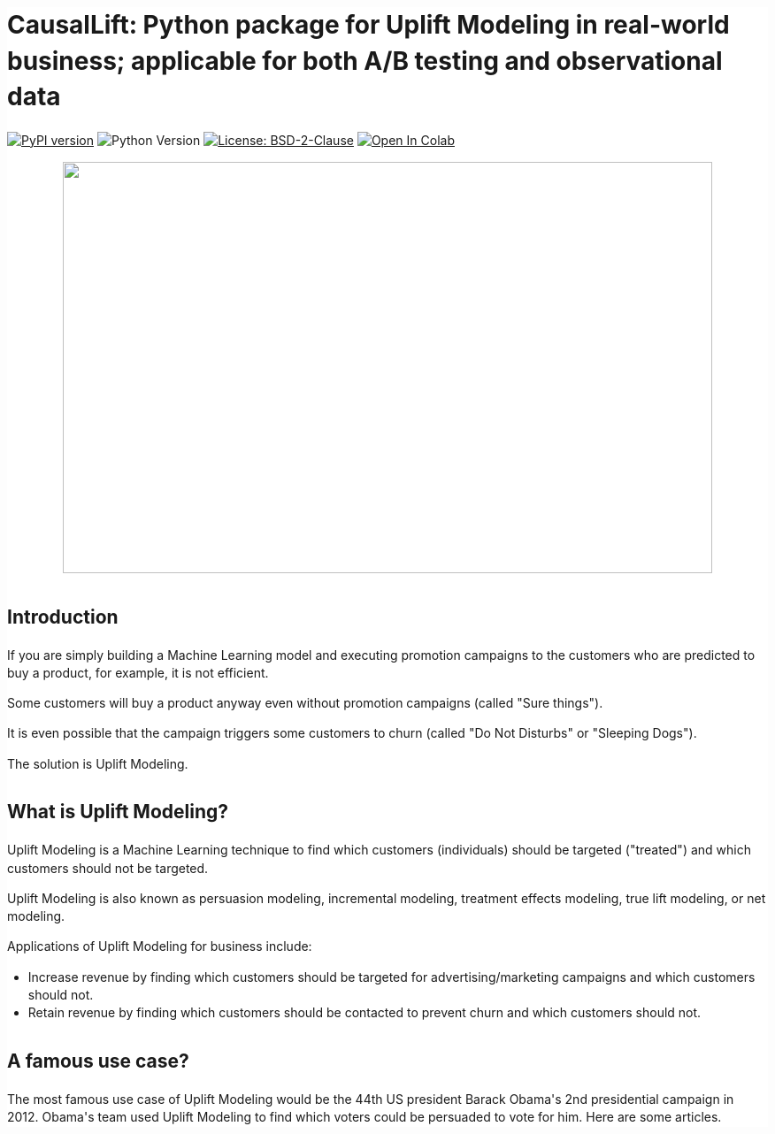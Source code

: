 # CausalLift: Python package for Uplift Modeling in real-world business; applicable for both A/B testing and observational data

[![PyPI version](https://badge.fury.io/py/causallift.svg)](
https://badge.fury.io/py/causallift
)
![Python Version](https://img.shields.io/badge/python-3.5%20%7C%203.6%20%7C%203.7-blue.svg)
[![License: BSD-2-Clause](https://img.shields.io/badge/License-BSD-yellow.svg)](
https://opensource.org/licenses/BSD-2-Clause
)
[![Open In Colab](https://colab.research.google.com/assets/colab-badge.svg)](
https://colab.research.google.com/github/Minyus/causallift/blob/master/notebooks/demo/CausalLift_demo.ipynb
)

<p align="center">
<img src="readme_images/CausalLift_Viz.PNG" width="734" height="465">
</p>

## Introduction

If you are simply building a Machine Learning model and executing promotion campaigns to the
customers who are predicted to buy a product, for example, it is not efficient.

Some customers will buy a product anyway even without promotion campaigns (called
"Sure things").

It is even possible that the campaign triggers some customers to churn (called "Do Not Disturbs" or
"Sleeping Dogs").

The solution is Uplift Modeling.

## What is Uplift Modeling?


Uplift Modeling is a Machine Learning technique to find which customers (individuals) should be
targeted ("treated") and which customers should not be targeted.

Uplift Modeling is also known as persuasion modeling, incremental modeling, treatment effects
modeling, true lift modeling, or net modeling.

Applications of Uplift Modeling for business include:
- Increase revenue by finding which customers should be targeted for advertising/marketing
campaigns and which customers should not.
- Retain revenue by finding which customers should be contacted to prevent churn and which
customers should not.


## A famous use case?

The most famous use case of Uplift Modeling would be the 44th US president Barack Obama's 2nd
presidential campaign in 2012. Obama's team used Uplift Modeling to find which voters could be
persuaded to vote for him. Here are some articles.
